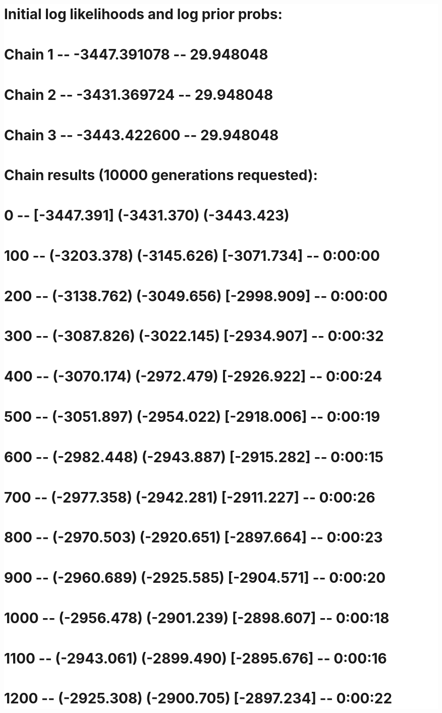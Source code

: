 #       Initial log likelihoods and log prior probs:
#          Chain 1 -- -3447.391078 -- 29.948048
#          Chain 2 -- -3431.369724 -- 29.948048
#          Chain 3 -- -3443.422600 -- 29.948048
# 
# 
#       Chain results (10000 generations requested):
# 
#           0 -- [-3447.391] (-3431.370) (-3443.423)
#         100 -- (-3203.378) (-3145.626) [-3071.734] -- 0:00:00
#         200 -- (-3138.762) (-3049.656) [-2998.909] -- 0:00:00
#         300 -- (-3087.826) (-3022.145) [-2934.907] -- 0:00:32
#         400 -- (-3070.174) (-2972.479) [-2926.922] -- 0:00:24
#         500 -- (-3051.897) (-2954.022) [-2918.006] -- 0:00:19
#         600 -- (-2982.448) (-2943.887) [-2915.282] -- 0:00:15
#         700 -- (-2977.358) (-2942.281) [-2911.227] -- 0:00:26
#         800 -- (-2970.503) (-2920.651) [-2897.664] -- 0:00:23
#         900 -- (-2960.689) (-2925.585) [-2904.571] -- 0:00:20
#        1000 -- (-2956.478) (-2901.239) [-2898.607] -- 0:00:18
#        1100 -- (-2943.061) (-2899.490) [-2895.676] -- 0:00:16
#        1200 -- (-2925.308) (-2900.705) [-2897.234] -- 0:00:22
